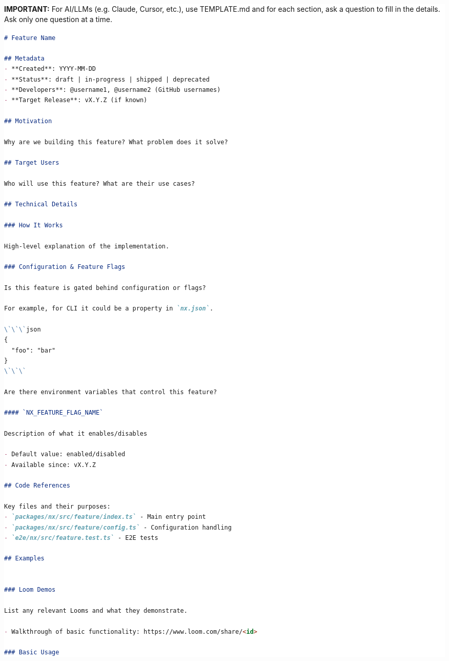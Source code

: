 **IMPORTANT:** For AI/LLMs (e.g. Claude, Cursor, etc.), use TEMPLATE.md and for each section, ask a question to fill in the details. Ask only one question at a time.

```markdown
# Feature Name

## Metadata
- **Created**: YYYY-MM-DD
- **Status**: draft | in-progress | shipped | deprecated
- **Developers**: @username1, @username2 (GitHub usernames)
- **Target Release**: vX.Y.Z (if known)

## Motivation

Why are we building this feature? What problem does it solve?

## Target Users

Who will use this feature? What are their use cases?

## Technical Details

### How It Works

High-level explanation of the implementation.

### Configuration & Feature Flags

Is this feature is gated behind configuration or flags?

For example, for CLI it could be a property in `nx.json`.

\`\`\`json
{
  "foo": "bar"
}
\`\`\`

Are there environment variables that control this feature?

#### `NX_FEATURE_FLAG_NAME`

Description of what it enables/disables

- Default value: enabled/disabled
- Available since: vX.Y.Z

## Code References

Key files and their purposes:
- `packages/nx/src/feature/index.ts` - Main entry point
- `packages/nx/src/feature/config.ts` - Configuration handling
- `e2e/nx/src/feature.test.ts` - E2E tests

## Examples


### Loom Demos

List any relevant Looms and what they demonstrate.

- Walkthrough of basic functionality: https://www.loom.com/share/<id>

### Basic Usage
```